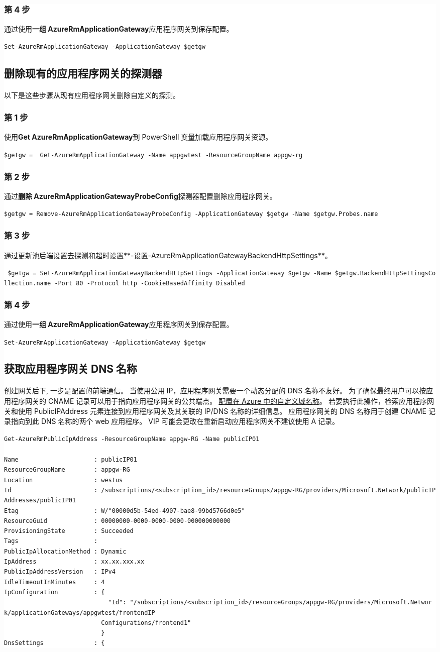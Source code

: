### <a name="step-4"></a>第 4 步

通过使用**一组 AzureRmApplicationGateway**应用程序网关到保存配置。

    Set-AzureRmApplicationGateway -ApplicationGateway $getgw

## <a name="remove-a-probe-from-an-existing-application-gateway"></a>删除现有的应用程序网关的探测器

以下是这些步骤从现有应用程序网关删除自定义的探测。

### <a name="step-1"></a>第 1 步

使用**Get AzureRmApplicationGateway**到 PowerShell 变量加载应用程序网关资源。

    $getgw =  Get-AzureRmApplicationGateway -Name appgwtest -ResourceGroupName appgw-rg


### <a name="step-2"></a>第 2 步

通过**删除 AzureRmApplicationGatewayProbeConfig**探测器配置删除应用程序网关。

    $getgw = Remove-AzureRmApplicationGatewayProbeConfig -ApplicationGateway $getgw -Name $getgw.Probes.name

### <a name="step-3"></a>第 3 步

通过更新池后端设置去探测和超时设置**-设置-AzureRmApplicationGatewayBackendHttpSettings**。


     $getgw = Set-AzureRmApplicationGatewayBackendHttpSettings -ApplicationGateway $getgw -Name $getgw.BackendHttpSettingsCollection.name -Port 80 -Protocol http -CookieBasedAffinity Disabled

### <a name="step-4"></a>第 4 步

通过使用**一组 AzureRmApplicationGateway**应用程序网关到保存配置。 

    Set-AzureRmApplicationGateway -ApplicationGateway $getgw

## <a name="get-application-gateway-dns-name"></a>获取应用程序网关 DNS 名称

创建网关后下, 一步是配置的前端通信。 当使用公用 IP，应用程序网关需要一个动态分配的 DNS 名称不友好。 为了确保最终用户可以按应用程序网关的 CNAME 记录可以用于指向应用程序网关的公共端点。 [配置在 Azure 中的自定义域名称](../cloud-services/cloud-services-custom-domain-name-portal.md)。 若要执行此操作，检索应用程序网关和使用 PublicIPAddress 元素连接到应用程序网关及其关联的 IP/DNS 名称的详细信息。 应用程序网关的 DNS 名称用于创建 CNAME 记录指向到此 DNS 名称的两个 web 应用程序。 VIP 可能会更改在重新启动应用程序网关不建议使用 A 记录。
    
    Get-AzureRmPublicIpAddress -ResourceGroupName appgw-RG -Name publicIP01
        
    Name                     : publicIP01
    ResourceGroupName        : appgw-RG
    Location                 : westus
    Id                       : /subscriptions/<subscription_id>/resourceGroups/appgw-RG/providers/Microsoft.Network/publicIPAddresses/publicIP01
    Etag                     : W/"00000d5b-54ed-4907-bae8-99bd5766d0e5"
    ResourceGuid             : 00000000-0000-0000-0000-000000000000
    ProvisioningState        : Succeeded
    Tags                     : 
    PublicIpAllocationMethod : Dynamic
    IpAddress                : xx.xx.xxx.xx
    PublicIpAddressVersion   : IPv4
    IdleTimeoutInMinutes     : 4
    IpConfiguration          : {
                                 "Id": "/subscriptions/<subscription_id>/resourceGroups/appgw-RG/providers/Microsoft.Network/applicationGateways/appgwtest/frontendIP
                               Configurations/frontend1"
                               }
    DnsSettings              : {